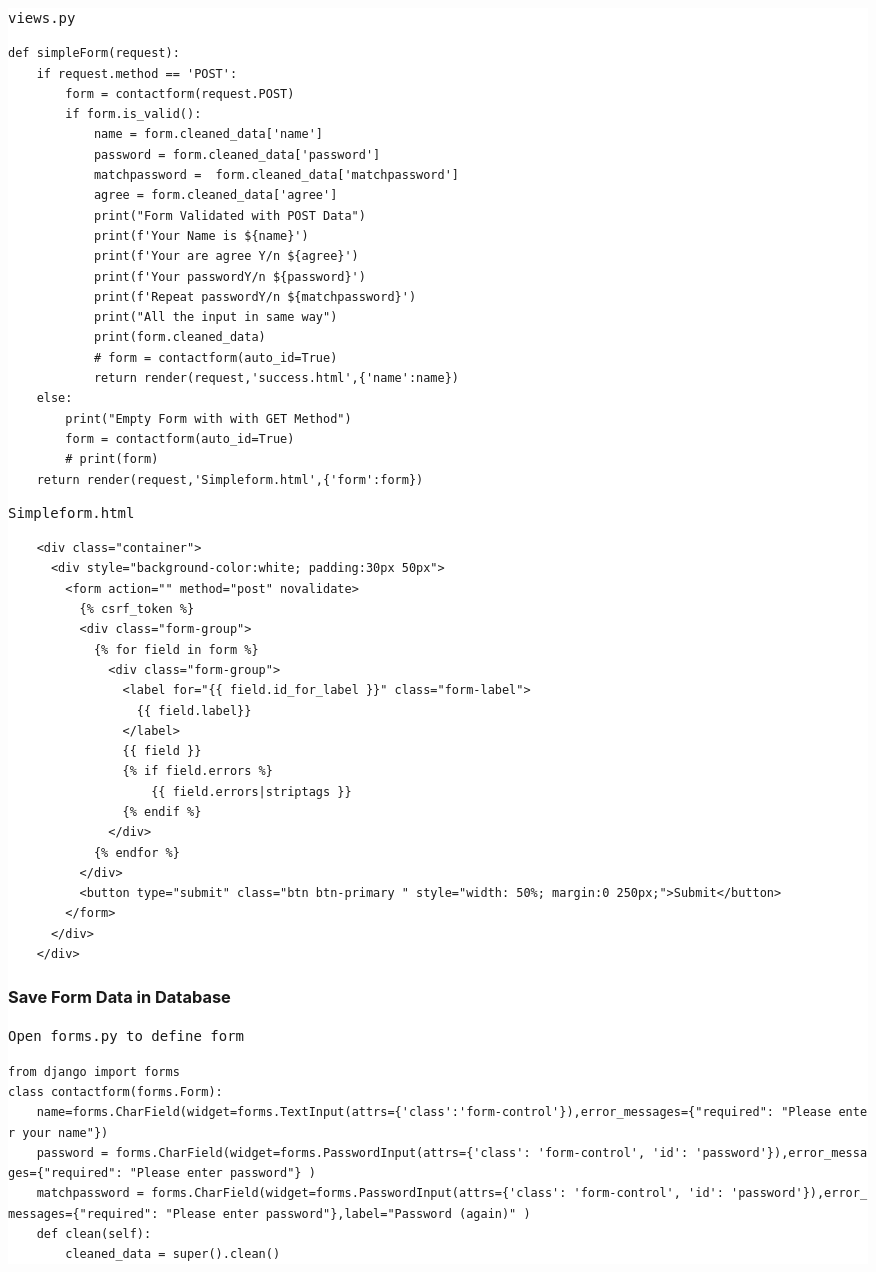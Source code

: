 <pre>views.py</pre>
```
def simpleForm(request):
    if request.method == 'POST':
        form = contactform(request.POST)
        if form.is_valid():
            name = form.cleaned_data['name']
            password = form.cleaned_data['password']
            matchpassword =  form.cleaned_data['matchpassword']
            agree = form.cleaned_data['agree']
            print("Form Validated with POST Data")
            print(f'Your Name is ${name}')
            print(f'Your are agree Y/n ${agree}')
            print(f'Your passwordY/n ${password}')
            print(f'Repeat passwordY/n ${matchpassword}')
            print("All the input in same way")
            print(form.cleaned_data)
            # form = contactform(auto_id=True)
            return render(request,'success.html',{'name':name}) 
    else:
        print("Empty Form with with GET Method")
        form = contactform(auto_id=True)
        # print(form)
    return render(request,'Simpleform.html',{'form':form})
```
<pre>Simpleform.html</pre>
```
    <div class="container">
      <div style="background-color:white; padding:30px 50px">
        <form action="" method="post" novalidate>
          {% csrf_token %}
          <div class="form-group">
            {% for field in form %}
              <div class="form-group">
                <label for="{{ field.id_for_label }}" class="form-label">
                  {{ field.label}}
                </label>
                {{ field }}
                {% if field.errors %}
                    {{ field.errors|striptags }}
                {% endif %}
              </div>
            {% endfor %}
          </div>
          <button type="submit" class="btn btn-primary " style="width: 50%; margin:0 250px;">Submit</button>
        </form>
      </div>
    </div>
```

### Save Form Data in Database
<pre>Open forms.py to define form</pre>
```
from django import forms
class contactform(forms.Form):
    name=forms.CharField(widget=forms.TextInput(attrs={'class':'form-control'}),error_messages={"required": "Please enter your name"})
    password = forms.CharField(widget=forms.PasswordInput(attrs={'class': 'form-control', 'id': 'password'}),error_messages={"required": "Please enter password"} )
    matchpassword = forms.CharField(widget=forms.PasswordInput(attrs={'class': 'form-control', 'id': 'password'}),error_messages={"required": "Please enter password"},label="Password (again)" )
    def clean(self):
        cleaned_data = super().clean()
```